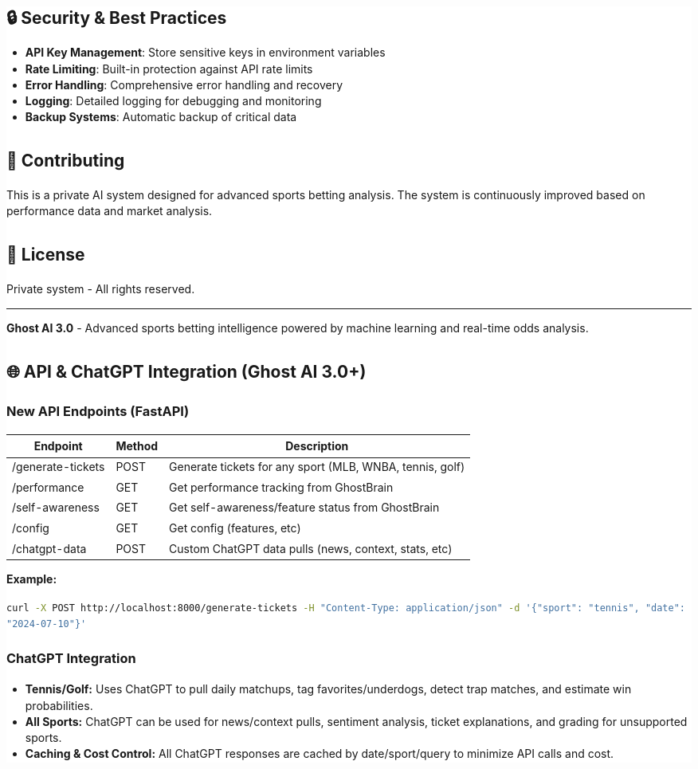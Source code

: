 ## 🔒 Security & Best Practices

- **API Key Management**: Store sensitive keys in environment variables
- **Rate Limiting**: Built-in protection against API rate limits
- **Error Handling**: Comprehensive error handling and recovery
- **Logging**: Detailed logging for debugging and monitoring
- **Backup Systems**: Automatic backup of critical data

## 🤝 Contributing

This is a private AI system designed for advanced sports betting analysis. The system is continuously improved based on performance data and market analysis.

## 📄 License

Private system - All rights reserved.

---

**Ghost AI 3.0** - Advanced sports betting intelligence powered by machine learning and real-time odds analysis. 

## 🌐 API & ChatGPT Integration (Ghost AI 3.0+)

### New API Endpoints (FastAPI)

| Endpoint              | Method | Description                                              |
|----------------------|--------|----------------------------------------------------------|
| /generate-tickets    | POST   | Generate tickets for any sport (MLB, WNBA, tennis, golf) |
| /performance         | GET    | Get performance tracking from GhostBrain                 |
| /self-awareness      | GET    | Get self-awareness/feature status from GhostBrain        |
| /config              | GET    | Get config (features, etc)                               |
| /chatgpt-data        | POST   | Custom ChatGPT data pulls (news, context, stats, etc)    |

**Example:**
```bash
curl -X POST http://localhost:8000/generate-tickets -H "Content-Type: application/json" -d '{"sport": "tennis", "date": "2024-07-10"}'
```

### ChatGPT Integration
- **Tennis/Golf:** Uses ChatGPT to pull daily matchups, tag favorites/underdogs, detect trap matches, and estimate win probabilities.
- **All Sports:** ChatGPT can be used for news/context pulls, sentiment analysis, ticket explanations, and grading for unsupported sports.
- **Caching & Cost Control:** All ChatGPT responses are cached by date/sport/query to minimize API calls and cost.
